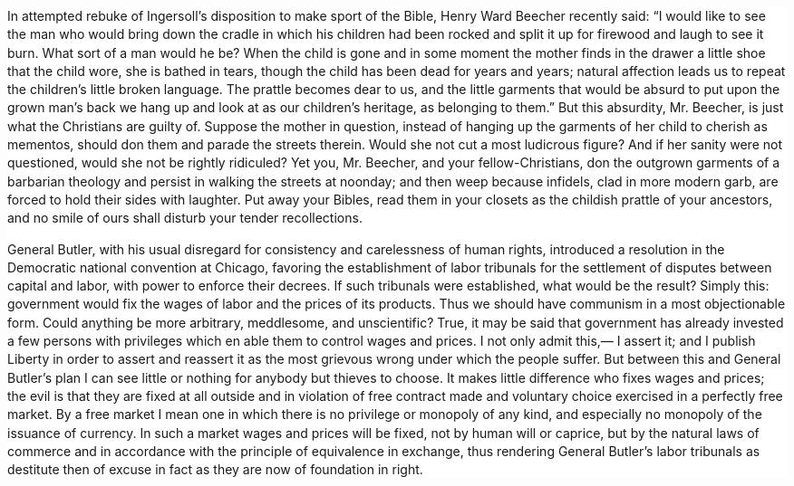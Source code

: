 In attempted rebuke of Ingersoll’s disposition to make sport of the Bible, Henry Ward Beecher recently said: “I would like to see the man who would bring down the cradle in which his children had been rocked and split it up for firewood and laugh to see it burn. What sort of a man would he be? When the child is gone and in some moment the mother finds in the drawer a little shoe that the child wore, she is bathed in tears, though the child has been dead for years and years; natural affection leads us to repeat the children’s little broken language. The prattle becomes dear to us, and the little garments that would be absurd to put upon the grown man’s back we hang up and look at as our children’s heritage, as belonging to them.” But this absurdity, Mr. Beecher, is just what the Christians are guilty of. Suppose the mother in question, instead of hanging up the garments of her child to cherish as mementos, should don them and parade the streets therein. Would she not cut a most ludicrous figure? And if her sanity were not questioned, would she not be rightly ridiculed? Yet you, Mr. Beecher, and your fellow-Christians, don the outgrown garments of a barbarian theology and persist in walking the streets at noonday; and then weep because infidels, clad in more modern garb, are forced to hold their sides with laughter. Put away your Bibles, read them in your closets as the childish prattle of your ancestors, and no smile of ours shall disturb your tender recollections.

General Butler, with his usual disregard for consistency and carelessness of human rights, introduced a resolution in the Democratic national convention at Chicago, favoring the establishment of labor tribunals for the settlement of disputes between capital and labor, with power to enforce their decrees. If such tribunals were established, what would be the result? Simply this: government would fix the wages of labor and the prices of its products. Thus we should have communism in a most objectionable form. Could anything be more arbitrary, meddlesome, and unscientific? True, it may be said that government has already invested a few persons with privileges which en able them to control wages and prices. I not only admit this,— I assert it; and I publish Liberty in order to assert and reassert it as the most grievous wrong under which the people suffer. But between this and General Butler’s plan I can see little or nothing for anybody but thieves to choose. It makes little difference who fixes wages and prices; the evil is that they are fixed at all outside and in violation of free contract made and voluntary choice exercised in a perfectly free market. By a free market I mean one in which there is no privilege or monopoly of any kind, and especially no monopoly of the issuance of currency. In such a market wages and prices will be fixed, not by human will or caprice, but by the natural laws of commerce and in accordance with the principle of equivalence in exchange, thus rendering General Butler’s labor tribunals as destitute then of excuse in fact as they are now of foundation in right.
